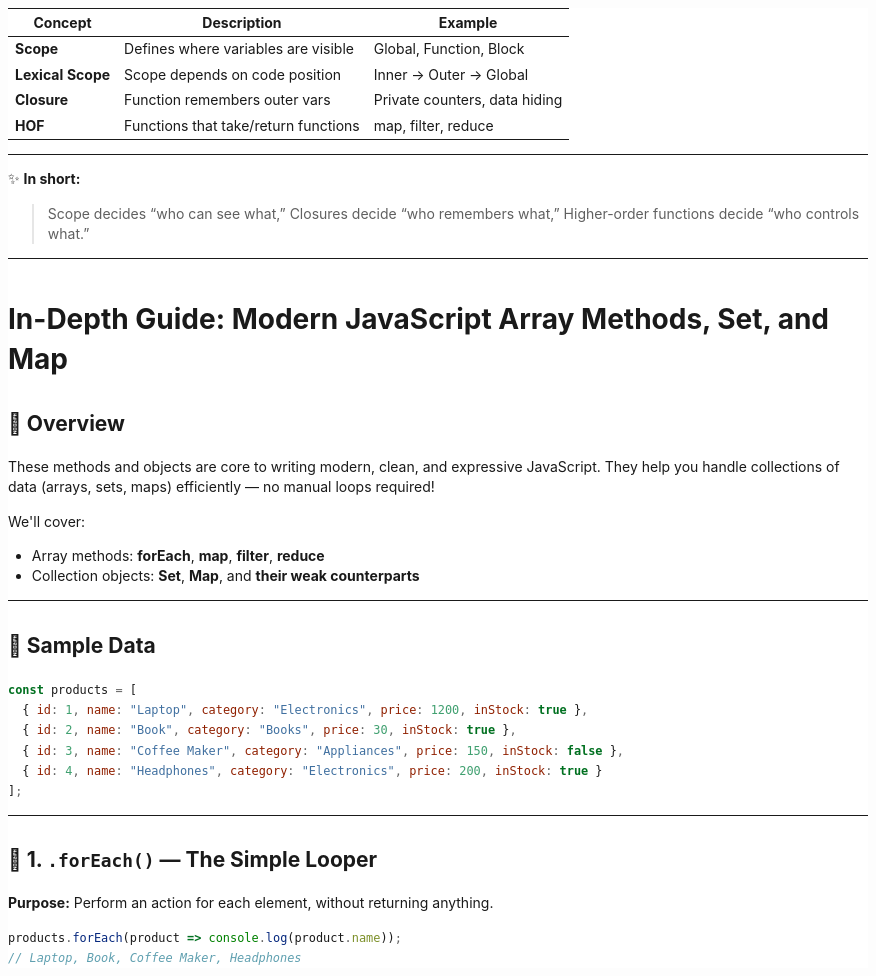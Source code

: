 | Concept           | Description                          | Example                       |
| ----------------- | ------------------------------------ | ----------------------------- |
| **Scope**         | Defines where variables are visible  | Global, Function, Block       |
| **Lexical Scope** | Scope depends on code position       | Inner → Outer → Global        |
| **Closure**       | Function remembers outer vars        | Private counters, data hiding |
| **HOF**           | Functions that take/return functions | map, filter, reduce           |

---

✨ **In short:**

> Scope decides “who can see what,”
> Closures decide “who remembers what,”
> Higher-order functions decide “who controls what.”
---
# In-Depth Guide: Modern JavaScript Array Methods, Set, and Map

## 🌟 Overview

These methods and objects are core to writing modern, clean, and expressive JavaScript. They help you handle collections of data (arrays, sets, maps) efficiently — no manual loops required!

We'll cover:

* Array methods: **forEach**, **map**, **filter**, **reduce**
* Collection objects: **Set**, **Map**, and **their weak counterparts**

---

## 🧮 Sample Data

```js
const products = [
  { id: 1, name: "Laptop", category: "Electronics", price: 1200, inStock: true },
  { id: 2, name: "Book", category: "Books", price: 30, inStock: true },
  { id: 3, name: "Coffee Maker", category: "Appliances", price: 150, inStock: false },
  { id: 4, name: "Headphones", category: "Electronics", price: 200, inStock: true }
];
```

---

## 🔁 1. `.forEach()` — The Simple Looper

**Purpose:** Perform an action for each element, without returning anything.

```js
products.forEach(product => console.log(product.name));
// Laptop, Book, Coffee Maker, Headphones
```
